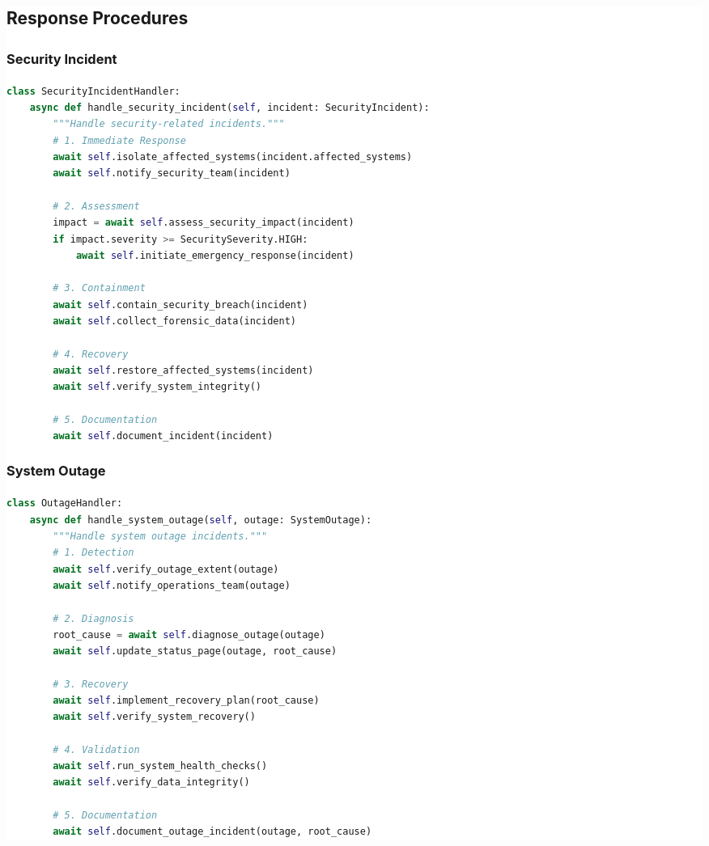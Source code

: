 ## Response Procedures

### Security Incident
```python
class SecurityIncidentHandler:
    async def handle_security_incident(self, incident: SecurityIncident):
        """Handle security-related incidents."""
        # 1. Immediate Response
        await self.isolate_affected_systems(incident.affected_systems)
        await self.notify_security_team(incident)

        # 2. Assessment
        impact = await self.assess_security_impact(incident)
        if impact.severity >= SecuritySeverity.HIGH:
            await self.initiate_emergency_response(incident)

        # 3. Containment
        await self.contain_security_breach(incident)
        await self.collect_forensic_data(incident)

        # 4. Recovery
        await self.restore_affected_systems(incident)
        await self.verify_system_integrity()

        # 5. Documentation
        await self.document_incident(incident)
```

### System Outage
```python
class OutageHandler:
    async def handle_system_outage(self, outage: SystemOutage):
        """Handle system outage incidents."""
        # 1. Detection
        await self.verify_outage_extent(outage)
        await self.notify_operations_team(outage)

        # 2. Diagnosis
        root_cause = await self.diagnose_outage(outage)
        await self.update_status_page(outage, root_cause)

        # 3. Recovery
        await self.implement_recovery_plan(root_cause)
        await self.verify_system_recovery()

        # 4. Validation
        await self.run_system_health_checks()
        await self.verify_data_integrity()

        # 5. Documentation
        await self.document_outage_incident(outage, root_cause)
```

